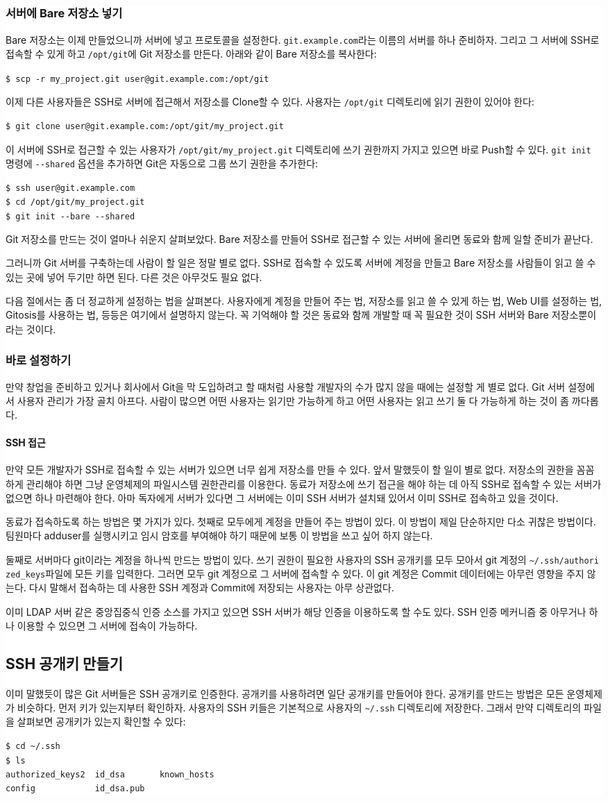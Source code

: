 ### 서버에 Bare 저장소 넣기 ###

Bare 저장소는 이제 만들었으니까 서버에 넣고 프로토콜을 설정한다. `git.example.com`라는 이름의 서버를 하나 준비하자. 그리고 그 서버에 SSH로 접속할 수 있게 하고 `/opt/git`에 Git 저장소를 만든다. 아래와 같이 Bare 저장소를 복사한다:

	$ scp -r my_project.git user@git.example.com:/opt/git

이제 다른 사용자들은 SSH로 서버에 접근해서 저장소를 Clone할 수 있다. 사용자는 `/opt/git` 디렉토리에 읽기 권한이 있어야 한다:

	$ git clone user@git.example.com:/opt/git/my_project.git

이 서버에 SSH로 접근할 수 있는 사용자가 `/opt/git/my_project.git` 디렉토리에 쓰기 권한까지 가지고 있으면 바로 Push할 수 있다. `git init` 명령에 `--shared` 옵션을 추가하면 Git은 자동으로 그룹 쓰기 권한을 추가한다:

	$ ssh user@git.example.com
	$ cd /opt/git/my_project.git
	$ git init --bare --shared

Git 저장소를 만드는 것이 얼마나 쉬운지 살펴보았다. Bare 저장소를 만들어 SSH로 접근할 수 있는 서버에 올리면 동료와 함께 일할 준비가 끝난다. 

그러니까 Git 서버를 구축하는데 사람이 할 일은 정말 별로 없다. SSH로 접속할 수 있도록 서버에 계정을 만들고 Bare 저장소를 사람들이 읽고 쓸 수 있는 곳에 넣어 두기만 하면 된다. 다른 것은 아무것도 필요 없다.

다음 절에서는 좀 더 정교하게 설정하는 법을 살펴본다. 사용자에게 계정을 만들어 주는 법, 저장소를 읽고 쓸 수 있게 하는 법, Web UI를 설정하는 법, Gitosis를 사용하는 법, 등등은 여기에서 설명하지 않는다. 꼭 기억해야 할 것은 동료와 함께 개발할 때 꼭 필요한 것이 SSH 서버와 Bare 저장소뿐이라는 것이다.

### 바로 설정하기 ###

만약 창업을 준비하고 있거나 회사에서 Git을 막 도입하려고 할 때처럼 사용할 개발자의 수가 많지 않을 때에는 설정할 게 별로 없다. Git 서버 설정에서 사용자 관리가 가장 골치 아프다. 사람이 많으면 어떤 사용자는 읽기만 가능하게 하고 어떤 사용자는 읽고 쓰기 둘 다 가능하게 하는 것이 좀 까다롭다.

#### SSH 접근 ####

만약 모든 개발자가 SSH로 접속할 수 있는 서버가 있으면 너무 쉽게 저장소를 만들 수 있다. 앞서 말했듯이 할 일이 별로 없다. 저장소의 권한을 꼼꼼하게 관리해야 하면 그냥 운영체제의 파일시스템 권한관리를 이용한다. 동료가 저장소에 쓰기 접근을 해야 하는 데 아직 SSH로 접속할 수 있는 서버가 없으면 하나 마련해야 한다. 아마 독자에게 서버가 있다면 그 서버에는 이미 SSH 서버가 설치돼 있어서 이미 SSH로 접속하고 있을 것이다.

동료가 접속하도록 하는 방법은 몇 가지가 있다. 첫째로 모두에게 계정을 만들어 주는 방법이 있다. 이 방법이 제일 단순하지만 다소 귀찮은 방법이다. 팀원마다 adduser를 실행시키고 임시 암호를 부여해야 하기 때문에 보통 이 방법을 쓰고 싶어 하지 않는다.

둘째로 서버마다 git이라는 계정을 하나씩 만드는 방법이 있다. 쓰기 권한이 필요한 사용자의 SSH 공개키를 모두 모아서 git 계정의 `~/.ssh/authorized_keys`파일에 모든 키를 입력한다. 그러면 모두 git 계정으로 그 서버에 접속할 수 있다. 이 git 계정은 Commit 데이터에는 아무런 영향을 주지 않는다. 다시 말해서 접속하는 데 사용한 SSH 계정과 Commit에 저장되는 사용자는 아무 상관없다.

이미 LDAP 서버 같은 중앙집중식 인증 소스를 가지고 있으면 SSH 서버가 해당 인증을 이용하도록 할 수도 있다. SSH 인증 메커니즘 중 아무거나 하나 이용할 수 있으면 그 서버에 접속이 가능하다.

## SSH 공개키 만들기 ##

이미 말했듯이 많은 Git 서버들은 SSH 공개키로 인증한다. 공개키를 사용하려면 일단 공개키를 만들어야 한다. 공개키를 만드는 방법은 모든 운영체제가 비슷하다. 먼저 키가 있는지부터 확인하자. 사용자의 SSH 키들은 기본적으로 사용자의 `~/.ssh` 디렉토리에 저장한다. 그래서 만약  디렉토리의 파일을 살펴보면 공개키가 있는지 확인할 수 있다:

	$ cd ~/.ssh
	$ ls
	authorized_keys2  id_dsa       known_hosts
	config            id_dsa.pub
